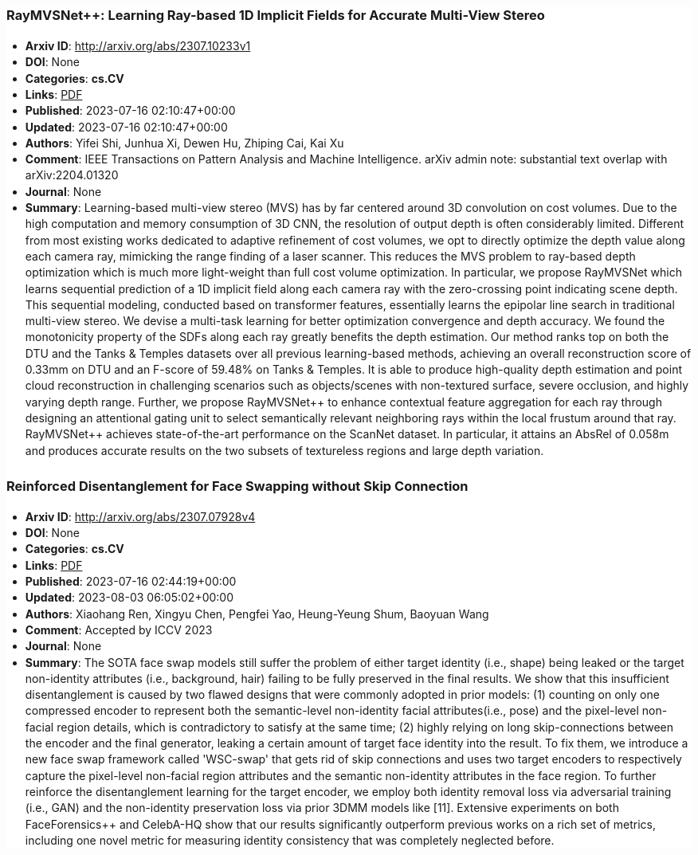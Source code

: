 

### RayMVSNet++: Learning Ray-based 1D Implicit Fields for Accurate Multi-View Stereo
- **Arxiv ID**: http://arxiv.org/abs/2307.10233v1
- **DOI**: None
- **Categories**: **cs.CV**
- **Links**: [PDF](http://arxiv.org/pdf/2307.10233v1)
- **Published**: 2023-07-16 02:10:47+00:00
- **Updated**: 2023-07-16 02:10:47+00:00
- **Authors**: Yifei Shi, Junhua Xi, Dewen Hu, Zhiping Cai, Kai Xu
- **Comment**: IEEE Transactions on Pattern Analysis and Machine Intelligence. arXiv
  admin note: substantial text overlap with arXiv:2204.01320
- **Journal**: None
- **Summary**: Learning-based multi-view stereo (MVS) has by far centered around 3D convolution on cost volumes. Due to the high computation and memory consumption of 3D CNN, the resolution of output depth is often considerably limited. Different from most existing works dedicated to adaptive refinement of cost volumes, we opt to directly optimize the depth value along each camera ray, mimicking the range finding of a laser scanner. This reduces the MVS problem to ray-based depth optimization which is much more light-weight than full cost volume optimization. In particular, we propose RayMVSNet which learns sequential prediction of a 1D implicit field along each camera ray with the zero-crossing point indicating scene depth. This sequential modeling, conducted based on transformer features, essentially learns the epipolar line search in traditional multi-view stereo. We devise a multi-task learning for better optimization convergence and depth accuracy. We found the monotonicity property of the SDFs along each ray greatly benefits the depth estimation. Our method ranks top on both the DTU and the Tanks & Temples datasets over all previous learning-based methods, achieving an overall reconstruction score of 0.33mm on DTU and an F-score of 59.48% on Tanks & Temples. It is able to produce high-quality depth estimation and point cloud reconstruction in challenging scenarios such as objects/scenes with non-textured surface, severe occlusion, and highly varying depth range. Further, we propose RayMVSNet++ to enhance contextual feature aggregation for each ray through designing an attentional gating unit to select semantically relevant neighboring rays within the local frustum around that ray. RayMVSNet++ achieves state-of-the-art performance on the ScanNet dataset. In particular, it attains an AbsRel of 0.058m and produces accurate results on the two subsets of textureless regions and large depth variation.



### Reinforced Disentanglement for Face Swapping without Skip Connection
- **Arxiv ID**: http://arxiv.org/abs/2307.07928v4
- **DOI**: None
- **Categories**: **cs.CV**
- **Links**: [PDF](http://arxiv.org/pdf/2307.07928v4)
- **Published**: 2023-07-16 02:44:19+00:00
- **Updated**: 2023-08-03 06:05:02+00:00
- **Authors**: Xiaohang Ren, Xingyu Chen, Pengfei Yao, Heung-Yeung Shum, Baoyuan Wang
- **Comment**: Accepted by ICCV 2023
- **Journal**: None
- **Summary**: The SOTA face swap models still suffer the problem of either target identity (i.e., shape) being leaked or the target non-identity attributes (i.e., background, hair) failing to be fully preserved in the final results. We show that this insufficient disentanglement is caused by two flawed designs that were commonly adopted in prior models: (1) counting on only one compressed encoder to represent both the semantic-level non-identity facial attributes(i.e., pose) and the pixel-level non-facial region details, which is contradictory to satisfy at the same time; (2) highly relying on long skip-connections between the encoder and the final generator, leaking a certain amount of target face identity into the result. To fix them, we introduce a new face swap framework called 'WSC-swap' that gets rid of skip connections and uses two target encoders to respectively capture the pixel-level non-facial region attributes and the semantic non-identity attributes in the face region. To further reinforce the disentanglement learning for the target encoder, we employ both identity removal loss via adversarial training (i.e., GAN) and the non-identity preservation loss via prior 3DMM models like [11]. Extensive experiments on both FaceForensics++ and CelebA-HQ show that our results significantly outperform previous works on a rich set of metrics, including one novel metric for measuring identity consistency that was completely neglected before.
